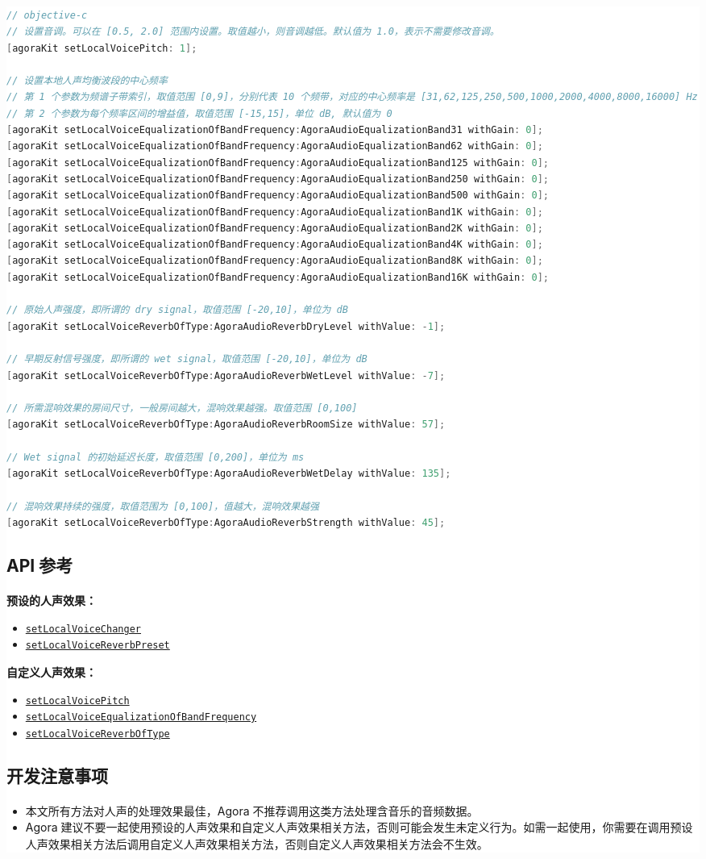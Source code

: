 ```objective-c
// objective-c
// 设置音调。可以在 [0.5, 2.0] 范围内设置。取值越小，则音调越低。默认值为 1.0，表示不需要修改音调。
[agoraKit setLocalVoicePitch: 1];

// 设置本地人声均衡波段的中心频率
// 第 1 个参数为频谱子带索引，取值范围 [0,9]，分别代表 10 个频带，对应的中心频率是 [31,62,125,250,500,1000,2000,4000,8000,16000] Hz
// 第 2 个参数为每个频率区间的增益值，取值范围 [-15,15]，单位 dB, 默认值为 0
[agoraKit setLocalVoiceEqualizationOfBandFrequency:AgoraAudioEqualizationBand31 withGain: 0];
[agoraKit setLocalVoiceEqualizationOfBandFrequency:AgoraAudioEqualizationBand62 withGain: 0];
[agoraKit setLocalVoiceEqualizationOfBandFrequency:AgoraAudioEqualizationBand125 withGain: 0];
[agoraKit setLocalVoiceEqualizationOfBandFrequency:AgoraAudioEqualizationBand250 withGain: 0];
[agoraKit setLocalVoiceEqualizationOfBandFrequency:AgoraAudioEqualizationBand500 withGain: 0];
[agoraKit setLocalVoiceEqualizationOfBandFrequency:AgoraAudioEqualizationBand1K withGain: 0];
[agoraKit setLocalVoiceEqualizationOfBandFrequency:AgoraAudioEqualizationBand2K withGain: 0];
[agoraKit setLocalVoiceEqualizationOfBandFrequency:AgoraAudioEqualizationBand4K withGain: 0];
[agoraKit setLocalVoiceEqualizationOfBandFrequency:AgoraAudioEqualizationBand8K withGain: 0];
[agoraKit setLocalVoiceEqualizationOfBandFrequency:AgoraAudioEqualizationBand16K withGain: 0];

// 原始人声强度，即所谓的 dry signal，取值范围 [-20,10]，单位为 dB
[agoraKit setLocalVoiceReverbOfType:AgoraAudioReverbDryLevel withValue: -1];

// 早期反射信号强度，即所谓的 wet signal，取值范围 [-20,10]，单位为 dB
[agoraKit setLocalVoiceReverbOfType:AgoraAudioReverbWetLevel withValue: -7];

// 所需混响效果的房间尺寸，一般房间越大，混响效果越强。取值范围 [0,100]
[agoraKit setLocalVoiceReverbOfType:AgoraAudioReverbRoomSize withValue: 57];

// Wet signal 的初始延迟长度，取值范围 [0,200]，单位为 ms
[agoraKit setLocalVoiceReverbOfType:AgoraAudioReverbWetDelay withValue: 135];

// 混响效果持续的强度，取值范围为 [0,100]，值越大，混响效果越强
[agoraKit setLocalVoiceReverbOfType:AgoraAudioReverbStrength withValue: 45];
```

## API 参考

**预设的人声效果：**
- [`setLocalVoiceChanger`](https://docs.agora.io/cn/Voice/API%20Reference/oc/Classes/AgoraRtcEngineKit.html#//api/name/setLocalVoiceChanger:)
- [`setLocalVoiceReverbPreset`](https://docs.agora.io/cn/Voice/API%20Reference/oc/Classes/AgoraRtcEngineKit.html#//api/name/setLocalVoiceReverbPreset:)

**自定义人声效果：**
- [`setLocalVoicePitch`](https://docs.agora.io/cn/Voice/API%20Reference/oc/Classes/AgoraRtcEngineKit.html#//api/name/setLocalVoicePitch:)
- [`setLocalVoiceEqualizationOfBandFrequency`](https://docs.agora.io/cn/Voice/API%20Reference/oc/Classes/AgoraRtcEngineKit.html#//api/name/setLocalVoiceEqualizationOfBandFrequency:withGain:)
- [`setLocalVoiceReverbOfType`](https://docs.agora.io/cn/Voice/API%20Reference/oc/Classes/AgoraRtcEngineKit.html#//api/name/setLocalVoiceReverbOfType:withValue:)

## 开发注意事项

- 本文所有方法对人声的处理效果最佳，Agora 不推荐调用这类方法处理含音乐的音频数据。
- Agora 建议不要一起使用预设的人声效果和自定义人声效果相关方法，否则可能会发生未定义行为。如需一起使用，你需要在调用预设人声效果相关方法后调用自定义人声效果相关方法，否则自定义人声效果相关方法会不生效。
